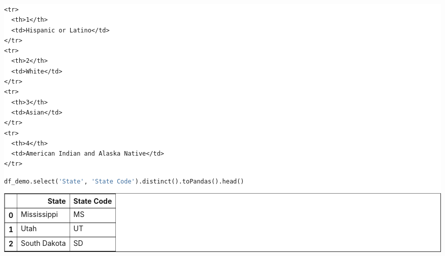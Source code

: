    <tr>
      <th>1</th>
      <td>Hispanic or Latino</td>
    </tr>
    <tr>
      <th>2</th>
      <td>White</td>
    </tr>
    <tr>
      <th>3</th>
      <td>Asian</td>
    </tr>
    <tr>
      <th>4</th>
      <td>American Indian and Alaska Native</td>
    </tr>
  </tbody>
</table>
</div>




```python
df_demo.select('State', 'State Code').distinct().toPandas().head()
```




<div>
<style scoped>
    .dataframe tbody tr th:only-of-type {
        vertical-align: middle;
    }

    .dataframe tbody tr th {
        vertical-align: top;
    }

    .dataframe thead th {
        text-align: right;
    }
</style>
<table border="1" class="dataframe">
  <thead>
    <tr style="text-align: right;">
      <th></th>
      <th>State</th>
      <th>State Code</th>
    </tr>
  </thead>
  <tbody>
    <tr>
      <th>0</th>
      <td>Mississippi</td>
      <td>MS</td>
    </tr>
    <tr>
      <th>1</th>
      <td>Utah</td>
      <td>UT</td>
    </tr>
    <tr>
      <th>2</th>
      <td>South Dakota</td>
      <td>SD</td>
    </tr>